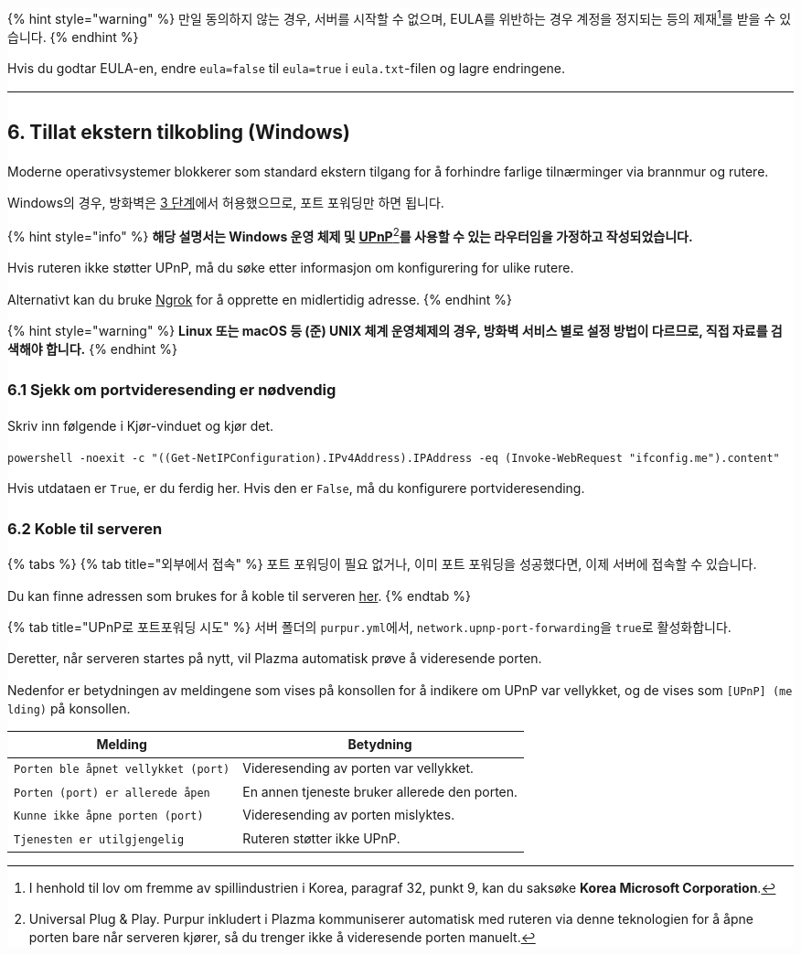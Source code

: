 {% hint style="warning" %}
만일 동의하지 않는 경우, 서버를 시작할 수 없으며, EULA를 위반하는 경우 계정을 정지되는 등의 제재[^11]를 받을 수 있습니다.
{% endhint %}

Hvis du godtar EULA-en, endre `eula=false` til `eula=true` i `eula.txt`-filen og lagre endringene.

***

## 6. Tillat ekstern tilkobling (Windows)

Moderne operativsystemer blokkerer som standard ekstern tilgang for å forhindre farlige tilnærminger via brannmur og rutere.

Windows의 경우, 방화벽은 [3 단계](./#id-3)에서 허용했으므로, 포트 포워딩만 하면 됩니다.

{% hint style="info" %}
**해당 설명서는 Windows 운영 체제 및** [**UPnP**](#user-content-fn-12)[^12]**를 사용할 수 있는 라우터임을 가정하고 작성되었습니다.**

Hvis ruteren ikke støtter UPnP, må du søke etter informasjon om konfigurering for ulike rutere.

Alternativt kan du bruke [Ngrok](https://ngrok.com/) for å opprette en midlertidig adresse.
{% endhint %}

{% hint style="warning" %}
**Linux 또는 macOS 등 (준) UNIX 체계 운영체제의 경우, 방화벽 서비스 별로 설정 방법이 다르므로, 직접 자료를 검색해야 합니다.**
{% endhint %}

### 6.1 Sjekk om portvideresending er nødvendig

Skriv inn følgende i Kjør-vinduet og kjør det.

```batch
powershell -noexit -c "((Get-NetIPConfiguration).IPv4Address).IPAddress -eq (Invoke-WebRequest "ifconfig.me").content"
```

Hvis utdataen er `True`, er du ferdig her. Hvis den er `False`, må du konfigurere portvideresending.

### 6.2 Koble til serveren

{% tabs %}
{% tab title="외부에서 접속" %}
포트 포워딩이 필요 없거나, 이미 포트 포워딩을 성공했다면, 이제 서버에 접속할 수 있습니다.

Du kan finne adressen som brukes for å koble til serveren [her](https://ip.pe.kr/).
{% endtab %}

{% tab title="UPnP로 포트포워딩 시도" %}
서버 폴더의 `purpur.yml`에서, `network.upnp-port-forwarding`을 `true`로 활성화합니다.

Deretter, når serveren startes på nytt, vil Plazma automatisk prøve å videresende porten.

Nedenfor er betydningen av meldingene som vises på konsollen for å indikere om UPnP var vellykket, og de vises som `[UPnP] (melding)` på konsollen.

| Melding                             | Betydning                                                     |
| ----------------------------------- | ------------------------------------------------------------- |
| `Porten ble åpnet vellykket (port)` | Videresending av porten var vellykket.        |
| `Porten (port) er allerede åpen`    | En annen tjeneste bruker allerede den porten. |
| `Kunne ikke åpne porten (port)`     | Videresending av porten mislyktes.            |
| `Tjenesten er utilgjengelig`        | Ruteren støtter ikke UPnP.                    |


[^1]: Java Development Kit (Java 개발 환경), Java Runtime Environment (JRE, Java 실행 환경) 을 포함하고 있으며, Plazma 에서는 JDK 에서만 제공되는 일부 기능을 이용하고 있으므로 JDK 설치를 필요로 합니다.
[^2]: Plazma, basert på Paper, som igjen er basert på Spigot, som er basert på den offisielle serverplattformen.
[^3]: Windows-tast + R
[^4]: For Linux, bruk `java --version` i terminalen.
[^5]: JRE er en av mange åpen kildekodeprosjekter, som Minecraft-serverplattformen.
[^6]: Det er vanligvis kjent som en **launcher**.
[^7]: Hvis du aktiverer "Auto-restart", vil serveren starte på nytt automatisk. Du kan avslutte ved å trykke `Control + C`.
[^8]: Det anbefales ikke å overskride halvparten av systemets minnekapasitet.
[^9]: End-User License Agreement, sluttbrukerlisensavtale. Se [Minecrafts nettsted](https://www.minecraft.net/ko-kr/usage-guidelines) for mer informasjon.
[^10]: Microsoft Corporation.
[^11]: I henhold til lov om fremme av spillindustrien i Korea, paragraf 32, punkt 9, kan du saksøke **Korea Microsoft Corporation**.
[^12]: Universal Plug & Play. Purpur inkludert i Plazma kommuniserer automatisk med ruteren via denne teknologien for å åpne porten bare når serveren kjører, så du trenger ikke å videresende porten manuelt.
[^13]: Hvis du ikke har en konto, kan du registrere deg på Ngrok med Google- eller GitHub-kontoen din.